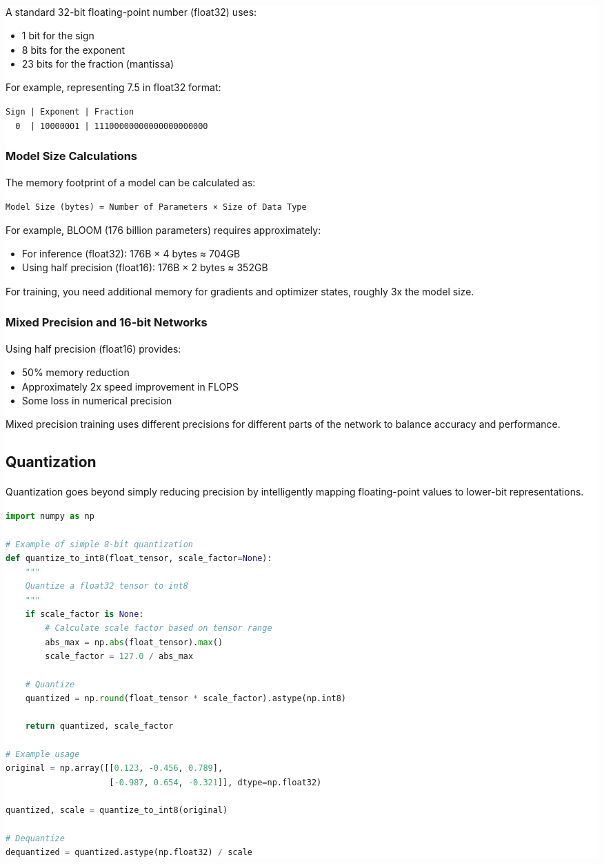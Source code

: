 A standard 32-bit floating-point number (float32) uses:
- 1 bit for the sign
- 8 bits for the exponent
- 23 bits for the fraction (mantissa)

For example, representing 7.5 in float32 format:
```
Sign | Exponent | Fraction
  0  | 10000001 | 11100000000000000000000
```

### Model Size Calculations

The memory footprint of a model can be calculated as:
```
Model Size (bytes) = Number of Parameters × Size of Data Type
```

For example, BLOOM (176 billion parameters) requires approximately:
- For inference (float32): 176B × 4 bytes ≈ 704GB
- Using half precision (float16): 176B × 2 bytes ≈ 352GB

For training, you need additional memory for gradients and optimizer states, roughly 3x the model size.

### Mixed Precision and 16-bit Networks

Using half precision (float16) provides:
- 50% memory reduction
- Approximately 2x speed improvement in FLOPS
- Some loss in numerical precision

Mixed precision training uses different precisions for different parts of the network to balance accuracy and performance.

## Quantization

Quantization goes beyond simply reducing precision by intelligently mapping floating-point values to lower-bit representations.

```python
import numpy as np

# Example of simple 8-bit quantization
def quantize_to_int8(float_tensor, scale_factor=None):
    """
    Quantize a float32 tensor to int8
    """
    if scale_factor is None:
        # Calculate scale factor based on tensor range
        abs_max = np.abs(float_tensor).max()
        scale_factor = 127.0 / abs_max
    
    # Quantize
    quantized = np.round(float_tensor * scale_factor).astype(np.int8)
    
    return quantized, scale_factor

# Example usage
original = np.array([[0.123, -0.456, 0.789], 
                     [-0.987, 0.654, -0.321]], dtype=np.float32)
                     
quantized, scale = quantize_to_int8(original)

# Dequantize
dequantized = quantized.astype(np.float32) / scale

```